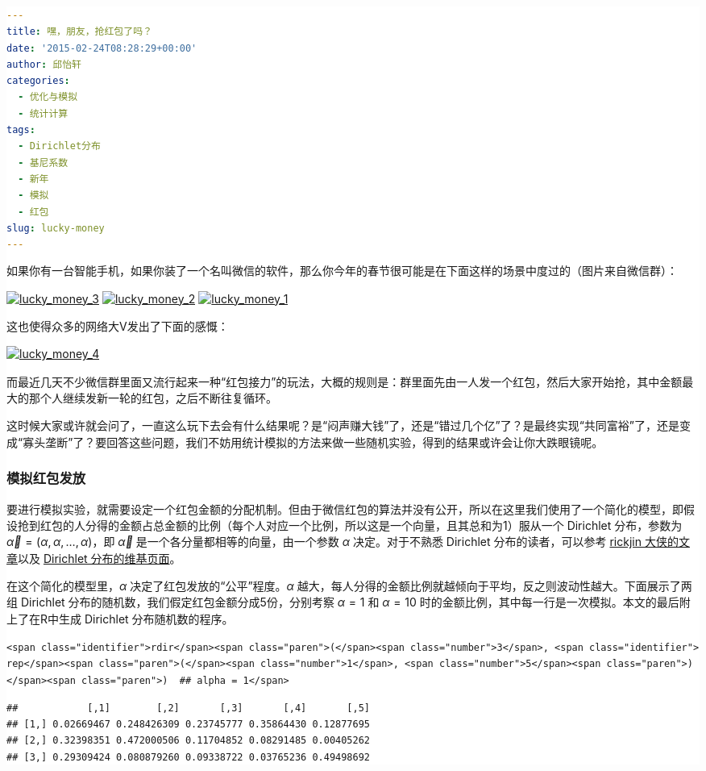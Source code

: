 ```yaml
---
title: 嘿，朋友，抢红包了吗？
date: '2015-02-24T08:28:29+00:00'
author: 邱怡轩
categories:
  - 优化与模拟
  - 统计计算
tags:
  - Dirichlet分布
  - 基尼系数
  - 新年
  - 模拟
  - 红包
slug: lucky-money
---
```


如果你有一台智能手机，如果你装了一个名叫微信的软件，那么你今年的春节很可能是在下面这样的场景中度过的（图片来自微信群）：

[<img class="aligncenter size-full wp-image-10669" src="http://cos.name/wp-content/uploads/2015/02/lucky_money_3.gif" alt="lucky_money_3" width="240" height="320" />](http://cos.name/wp-content/uploads/2015/02/lucky_money_3.gif) [<img class="aligncenter size-full wp-image-10668" src="http://cos.name/wp-content/uploads/2015/02/lucky_money_2.gif" alt="lucky_money_2" width="300" height="225" />](http://cos.name/wp-content/uploads/2015/02/lucky_money_2.gif) [<img class="aligncenter size-full wp-image-10667" src="http://cos.name/wp-content/uploads/2015/02/lucky_money_1.gif" alt="lucky_money_1" width="280" height="208" />](http://cos.name/wp-content/uploads/2015/02/lucky_money_1.gif)

这也使得众多的网络大V发出了下面的感慨：

[<img class="aligncenter wp-image-10671 size-full" src="http://cos.name/wp-content/uploads/2015/02/lucky_money_4.png" alt="lucky_money_4" width="824" height="207" srcset="http://cos.name/wp-content/uploads/2015/02/lucky_money_4.png 824w, http://cos.name/wp-content/uploads/2015/02/lucky_money_4-300x75.png 300w, http://cos.name/wp-content/uploads/2015/02/lucky_money_4-500x126.png 500w" sizes="(max-width: 824px) 100vw, 824px" />](http://cos.name/wp-content/uploads/2015/02/lucky_money_4.png)

而最近几天不少微信群里面又流行起来一种“红包接力”的玩法，大概的规则是：群里面先由一人发一个红包，然后大家开始抢，其中金额最大的那个人继续发新一轮的红包，之后不断往复循环。

这时候大家或许就会问了，一直这么玩下去会有什么结果呢？是“闷声赚大钱”了，还是“错过几个亿”了？是最终实现“共同富裕”了，还是变成“寡头垄断”了？要回答这些问题，我们不妨用统计模拟的方法来做一些随机实验，得到的结果或许会让你大跌眼镜呢。



### 模拟红包发放

要进行模拟实验，就需要设定一个红包金额的分配机制。但由于微信红包的算法并没有公开，所以在这里我们使用了一个简化的模型，即假设抢到红包的人分得的金额占总金额的比例（每个人对应一个比例，所以这是一个向量，且其总和为1）服从一个 Dirichlet 分布，参数为 $\vec{\alpha}=(\alpha, \alpha, \ldots, \alpha)$，即 $\vec{\alpha}$ 是一个各分量都相等的向量，由一个参数 $\alpha$ 决定。对于不熟悉 Dirichlet 分布的读者，可以参考 <a href="http://cos.name/2013/01/lda-math-beta-dirichlet/" target="_blank">rickjin 大侠的文章</a>以及 <a href="http://en.wikipedia.org/wiki/Dirichlet_distribution" target="_blank">Dirichlet 分布的维基页面</a>。

在这个简化的模型里，$\alpha$ 决定了红包发放的“公平”程度。$\alpha$ 越大，每人分得的金额比例就越倾向于平均，反之则波动性越大。下面展示了两组 Dirichlet 分布的随机数，我们假定红包金额分成5份，分别考察 $\alpha=1$ 和 $\alpha=10$ 时的金额比例，其中每一行是一次模拟。本文的最后附上了在R中生成 Dirichlet 分布随机数的程序。

<pre class="r"><code class="r">&lt;span class="identifier">rdir&lt;/span>&lt;span class="paren">(&lt;/span>&lt;span class="number">3&lt;/span>, &lt;span class="identifier">rep&lt;/span>&lt;span class="paren">(&lt;/span>&lt;span class="number">1&lt;/span>, &lt;span class="number">5&lt;/span>&lt;span class="paren">)&lt;/span>&lt;span class="paren">)  ## alpha = 1&lt;/span></code></pre>

    ##            [,1]        [,2]       [,3]       [,4]       [,5]
    ## [1,] 0.02669467 0.248426309 0.23745777 0.35864430 0.12877695
    ## [2,] 0.32398351 0.472000506 0.11704852 0.08291485 0.00405262
    ## [3,] 0.29309424 0.080879260 0.09338722 0.03765236 0.49498692
    